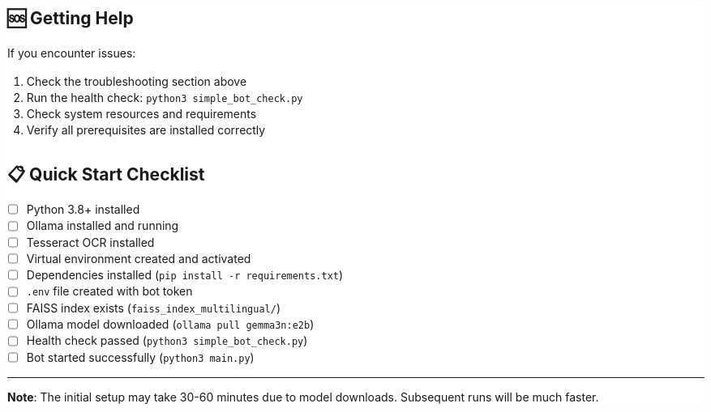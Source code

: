 ## 🆘 Getting Help

If you encounter issues:
1. Check the troubleshooting section above
2. Run the health check: `python3 simple_bot_check.py`
3. Check system resources and requirements
4. Verify all prerequisites are installed correctly

## 📋 Quick Start Checklist

- [ ] Python 3.8+ installed
- [ ] Ollama installed and running
- [ ] Tesseract OCR installed
- [ ] Virtual environment created and activated
- [ ] Dependencies installed (`pip install -r requirements.txt`)
- [ ] `.env` file created with bot token
- [ ] FAISS index exists (`faiss_index_multilingual/`)
- [ ] Ollama model downloaded (`ollama pull gemma3n:e2b`)
- [ ] Health check passed (`python3 simple_bot_check.py`)
- [ ] Bot started successfully (`python3 main.py`)

---

**Note**: The initial setup may take 30-60 minutes due to model downloads. Subsequent runs will be much faster.
